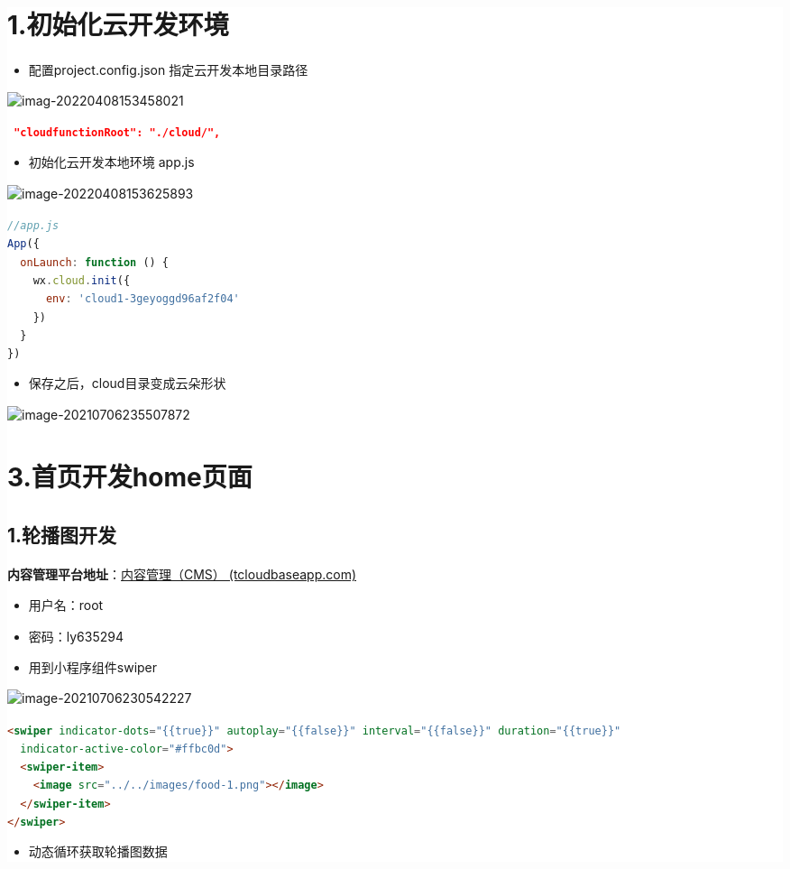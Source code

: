 # 1.初始化云开发环境

- 配置project.config.json  指定云开发本地目录路径

![imag-20220408153458021](C:\Users\Stern\AppData\Roaming\Typora\typora-user-images\image-20220408153458021.png)

```json
 "cloudfunctionRoot": "./cloud/",
```

- 初始化云开发本地环境 app.js

![image-20220408153625893](C:\Users\Stern\AppData\Roaming\Typora\typora-user-images\image-20220408153625893.png)

```js
//app.js
App({
  onLaunch: function () {
    wx.cloud.init({
      env: 'cloud1-3geyoggd96af2f04'
    })
  }
})
```

- 保存之后，cloud目录变成云朵形状

![image-20210706235507872](https://gitee.com/stern23/ordering-applet/tree/dev/README_files/image-20210706235507872.png)

# 3.首页开发home页面

## 	1.轮播图开发

**内容管理平台地址**：[内容管理（CMS） (tcloudbaseapp.com)](https://cloud1-3geyoggd96af2f04-1310954068.tcloudbaseapp.com/wx-cms/#/home)

- 用户名：root
- 密码：ly635294

- 用到小程序组件swiper

![image-20210706230542227](https://gitee.com/stern23/ordering-applet/tree/dev/README_files/image-20210706230542227.png)

```html
<swiper indicator-dots="{{true}}" autoplay="{{false}}" interval="{{false}}" duration="{{true}}"
  indicator-active-color="#ffbc0d">
  <swiper-item>
    <image src="../../images/food-1.png"></image>
  </swiper-item>
</swiper>
```

- 动态循环获取轮播图数据
